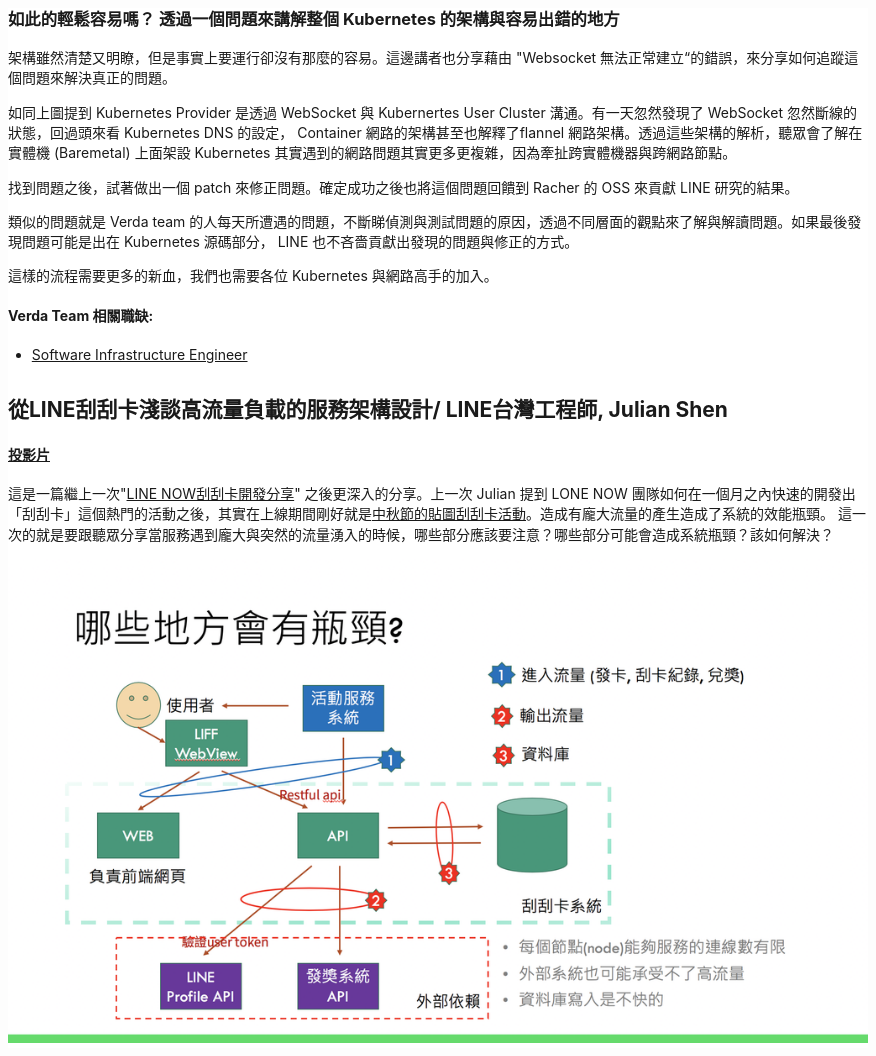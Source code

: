 ### 如此的輕鬆容易嗎？ 透過一個問題來講解整個 Kubernetes 的架構與容易出錯的地方

架構雖然清楚又明瞭，但是事實上要運行卻沒有那麼的容易。這邊講者也分享藉由 "Websocket 無法正常建立“的錯誤，來分享如何追蹤這個問題來解決真正的問題。

如同上圖提到 Kubernetes Provider 是透過 WebSocket 與 Kubernertes User Cluster 溝通。有一天忽然發現了 WebSocket 忽然斷線的狀態，回過頭來看 Kubernetes DNS 的設定， Container 網路的架構甚至也解釋了flannel 網路架構。透過這些架構的解析，聽眾會了解在實體機 (Baremetal) 上面架設 Kubernetes 其實遇到的網路問題其實更多更複雜，因為牽扯跨實體機器與跨網路節點。

找到問題之後，試著做出一個 patch 來修正問題。確定成功之後也將這個問題回饋到 Racher 的 OSS 來貢獻 LINE 研究的結果。

類似的問題就是 Verda team 的人每天所遭遇的問題，不斷睇偵測與測試問題的原因，透過不同層面的觀點來了解與解讀問題。如果最後發現問題可能是出在 Kubernetes 源碼部分， LINE 也不吝嗇貢獻出發現的問題與修正的方式。

這樣的流程需要更多的新血，我們也需要各位 Kubernetes 與網路高手的加入。

#### Verda Team 相關職缺:

- [Software Infrastructure Engineer](https://career.linecorp.com/linecorp/career/detail/20000111/228/3967?classId=&locationCd=TW&page=)



## **從LINE刮刮卡淺談高流量負載的服務架構設計**/ LINE台灣工程師, Julian Shen

#### [**投影片**](https://speakerdeck.com/line_developers/how-to-build-high-load-balance-architect-in-line-now)

<script async class="speakerdeck-embed" data-id="d23d2e142daa44d6ad0fff7f3fbe918c" data-ratio="1.77777777777778" src="//speakerdeck.com/assets/embed.js"></script>

這是一篇繼上一次"[LINE NOW刮刮卡開發分享](https://engineering.linecorp.com/zh-hant/blog/line-developer-meetup-6-%e9%96%8b%e7%99%bc%e8%80%85%e5%b0%8f%e8%81%9a-%e6%b4%bb%e5%8b%95%e5%be%8c%e5%88%86%e4%ba%ab/)" 之後更深入的分享。上一次 Julian 提到 LONE NOW 團隊如何在一個月之內快速的開發出「刮刮卡」這個熱門的活動之後，其實在上線期間剛好就是[中秋節的貼圖刮刮卡活動](https://agirls.aotter.net/post/54162)。造成有龐大流量的產生造成了系統的效能瓶頸。 這一次的就是要跟聽眾分享當服務遇到龐大與突然的流量湧入的時候，哪些部分應該要注意？哪些部分可能會造成系統瓶頸？該如何解決？

![](../images/2019/0329_4.png)
